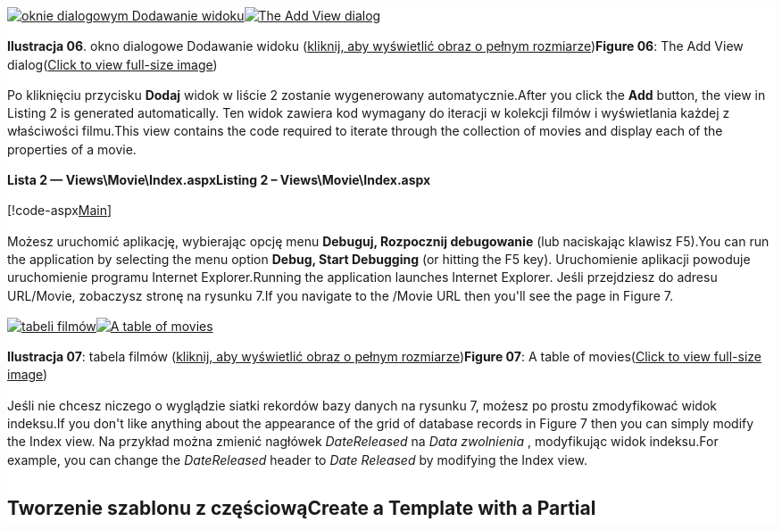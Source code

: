 <span data-ttu-id="d0dce-185">[![oknie dialogowym Dodawanie widoku](displaying-a-table-of-database-data-cs/_static/image6.jpg)](displaying-a-table-of-database-data-cs/_static/image11.png)</span><span class="sxs-lookup"><span data-stu-id="d0dce-185">[![The Add View dialog](displaying-a-table-of-database-data-cs/_static/image6.jpg)](displaying-a-table-of-database-data-cs/_static/image11.png)</span></span>

<span data-ttu-id="d0dce-186">**Ilustracja 06**. okno dialogowe Dodawanie widoku ([kliknij, aby wyświetlić obraz o pełnym rozmiarze](displaying-a-table-of-database-data-cs/_static/image12.png))</span><span class="sxs-lookup"><span data-stu-id="d0dce-186">**Figure 06**: The Add View dialog([Click to view full-size image](displaying-a-table-of-database-data-cs/_static/image12.png))</span></span>

<span data-ttu-id="d0dce-187">Po kliknięciu przycisku **Dodaj** widok w liście 2 zostanie wygenerowany automatycznie.</span><span class="sxs-lookup"><span data-stu-id="d0dce-187">After you click the **Add** button, the view in Listing 2 is generated automatically.</span></span> <span data-ttu-id="d0dce-188">Ten widok zawiera kod wymagany do iteracji w kolekcji filmów i wyświetlania każdej z właściwości filmu.</span><span class="sxs-lookup"><span data-stu-id="d0dce-188">This view contains the code required to iterate through the collection of movies and display each of the properties of a movie.</span></span>

<span data-ttu-id="d0dce-189">**Lista 2 — Views\Movie\Index.aspx**</span><span class="sxs-lookup"><span data-stu-id="d0dce-189">**Listing 2 – Views\Movie\Index.aspx**</span></span>

[!code-aspx[Main](displaying-a-table-of-database-data-cs/samples/sample2.aspx)]

<span data-ttu-id="d0dce-190">Możesz uruchomić aplikację, wybierając opcję menu **Debuguj, Rozpocznij debugowanie** (lub naciskając klawisz F5).</span><span class="sxs-lookup"><span data-stu-id="d0dce-190">You can run the application by selecting the menu option **Debug, Start Debugging** (or hitting the F5 key).</span></span> <span data-ttu-id="d0dce-191">Uruchomienie aplikacji powoduje uruchomienie programu Internet Explorer.</span><span class="sxs-lookup"><span data-stu-id="d0dce-191">Running the application launches Internet Explorer.</span></span> <span data-ttu-id="d0dce-192">Jeśli przejdziesz do adresu URL/Movie, zobaczysz stronę na rysunku 7.</span><span class="sxs-lookup"><span data-stu-id="d0dce-192">If you navigate to the /Movie URL then you'll see the page in Figure 7.</span></span>

<span data-ttu-id="d0dce-193">[![tabeli filmów](displaying-a-table-of-database-data-cs/_static/image7.jpg)](displaying-a-table-of-database-data-cs/_static/image13.png)</span><span class="sxs-lookup"><span data-stu-id="d0dce-193">[![A table of movies](displaying-a-table-of-database-data-cs/_static/image7.jpg)](displaying-a-table-of-database-data-cs/_static/image13.png)</span></span>

<span data-ttu-id="d0dce-194">**Ilustracja 07**: tabela filmów ([kliknij, aby wyświetlić obraz o pełnym rozmiarze](displaying-a-table-of-database-data-cs/_static/image14.png))</span><span class="sxs-lookup"><span data-stu-id="d0dce-194">**Figure 07**: A table of movies([Click to view full-size image](displaying-a-table-of-database-data-cs/_static/image14.png))</span></span>

<span data-ttu-id="d0dce-195">Jeśli nie chcesz niczego o wyglądzie siatki rekordów bazy danych na rysunku 7, możesz po prostu zmodyfikować widok indeksu.</span><span class="sxs-lookup"><span data-stu-id="d0dce-195">If you don't like anything about the appearance of the grid of database records in Figure 7 then you can simply modify the Index view.</span></span> <span data-ttu-id="d0dce-196">Na przykład można zmienić nagłówek *DateReleased* na *Data zwolnienia* , modyfikując widok indeksu.</span><span class="sxs-lookup"><span data-stu-id="d0dce-196">For example, you can change the *DateReleased* header to *Date Released* by modifying the Index view.</span></span>

## <a name="create-a-template-with-a-partial"></a><span data-ttu-id="d0dce-197">Tworzenie szablonu z częściową</span><span class="sxs-lookup"><span data-stu-id="d0dce-197">Create a Template with a Partial</span></span>
